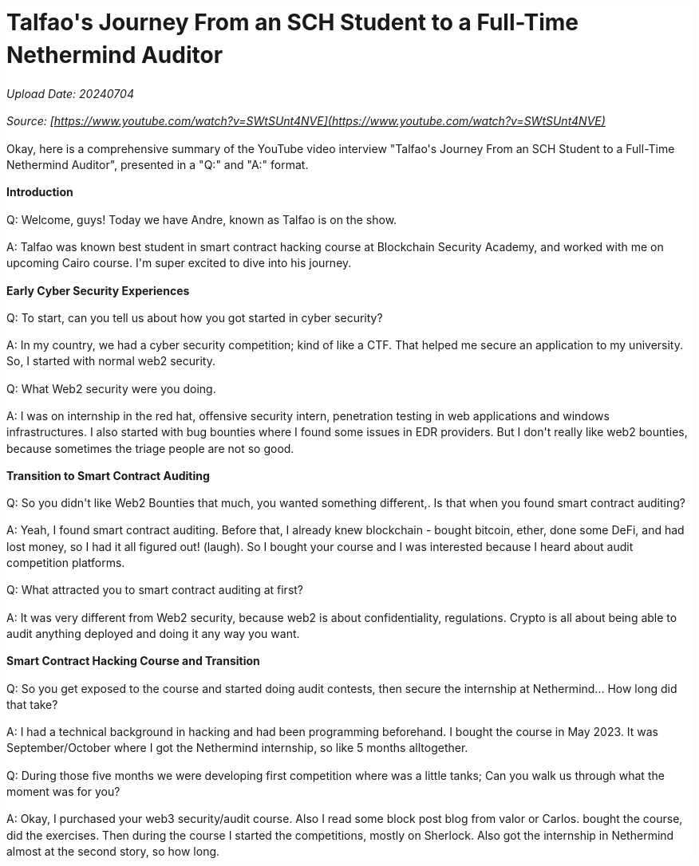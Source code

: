 # Talfao's Journey From an SCH Student to a Full-Time Nethermind Auditor

*Upload Date: 20240704*

*Source: [https://www.youtube.com/watch?v=SWtSUnt4NVE](https://www.youtube.com/watch?v=SWtSUnt4NVE)*

Okay, here is a comprehensive summary of the YouTube video interview "Talfao's Journey From an SCH Student to a Full-Time Nethermind Auditor", presented in a "Q:" and "A:" format.

**Introduction**

Q: Welcome, guys! Today we have Andre, known as Talfao is on the show.

A: Talfao was known best student in smart contract hacking course at Blockchain Security Academy, and worked with me on upcoming Cairo course. I'm super excited to dive into his journey.

**Early Cyber Security Experiences**

Q: To start, can you tell us about how you got started in cyber security?

A: In my country, we had a cyber security competition; kind of like a CTF. That helped me secure an application to my university. So, I started with normal web2 security.

Q: What Web2 security were you doing.

A: I was on internship in the red hat, offensive security intern, penetration testing in web applications and windows infrastructures. I also started with bug bounties where I found some issues in EDR providers. But I don't really like web2 bounties, because sometimes the triage people are not so good.

**Transition to Smart Contract Auditing**

Q: So you didn't like Web2 Bounties that much, you wanted something different,. Is that when you found smart contract auditing?

A: Yeah, I found smart contract auditing. Before that, I already knew blockchain - bought bitcoin, ether, done some DeFi, and had lost money, so I had it all figured out! (laugh). So I bought your course and I was interested because I heard about audit competition platforms.

Q: What attracted you to smart contract auditing at first?

A: It was very different from Web2 security, because web2 is about confidentiality, regulations. Crypto is all about being able to audit anything deployed and doing it any way you want.

**Smart Contract Hacking Course and Transition**

Q: So you get exposed to the course and started doing audit contests, then secure the internship at Nethermind... How long did that take?

A: I had a technical background in hacking and had been programming beforehand. I bought the course in May 2023. It was September/October where I got the Nethermind internship, so like 5 months alltogether.

Q: During those five months we were developing first competition where was a little tanks; Can you walk us through what the moment was for you?

A: Okay, I purchased your web3 security/audit course. Also I read some block post blog from valor or Carlos. bought the course, did the exercises. Then during the course I started the competitions, mostly on Sherlock. Also got the internship in Nethermind almost at the second story, so how long.
